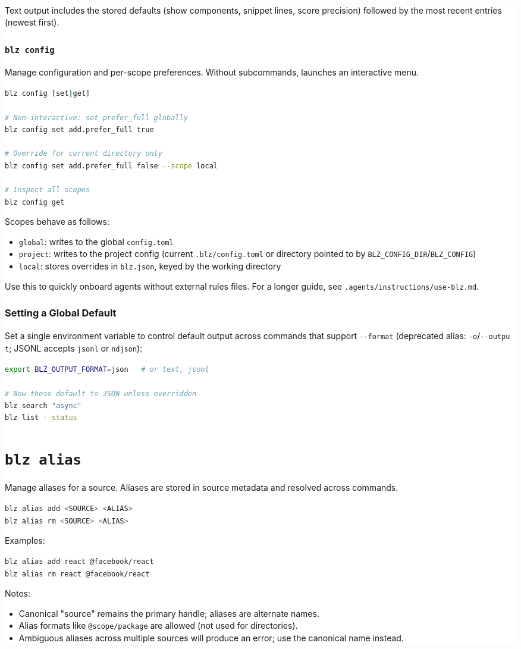 Text output includes the stored defaults (show components, snippet lines, score precision) followed by the most recent entries (newest first).

### `blz config`

Manage configuration and per-scope preferences. Without subcommands, launches an interactive menu.

```bash
blz config [set|get]

# Non-interactive: set prefer_full globally
blz config set add.prefer_full true

# Override for current directory only
blz config set add.prefer_full false --scope local

# Inspect all scopes
blz config get
```

Scopes behave as follows:

- `global`: writes to the global `config.toml`
- `project`: writes to the project config (current `.blz/config.toml` or directory pointed to by `BLZ_CONFIG_DIR`/`BLZ_CONFIG`)
- `local`: stores overrides in `blz.json`, keyed by the working directory

Use this to quickly onboard agents without external rules files. For a longer guide, see `.agents/instructions/use-blz.md`.
### Setting a Global Default

Set a single environment variable to control default output across commands that support `--format` (deprecated alias: `-o`/`--output`; JSONL accepts `jsonl` or `ndjson`):

```bash
export BLZ_OUTPUT_FORMAT=json   # or text, jsonl

# Now these default to JSON unless overridden
blz search "async"
blz list --status
```
# `blz alias`

Manage aliases for a source. Aliases are stored in source metadata and resolved across commands.

```bash
blz alias add <SOURCE> <ALIAS>
blz alias rm <SOURCE> <ALIAS>
```

Examples:

```bash
blz alias add react @facebook/react
blz alias rm react @facebook/react
```

Notes:
- Canonical "source" remains the primary handle; aliases are alternate names.
- Alias formats like `@scope/package` are allowed (not used for directories).
- Ambiguous aliases across multiple sources will produce an error; use the canonical name instead.
